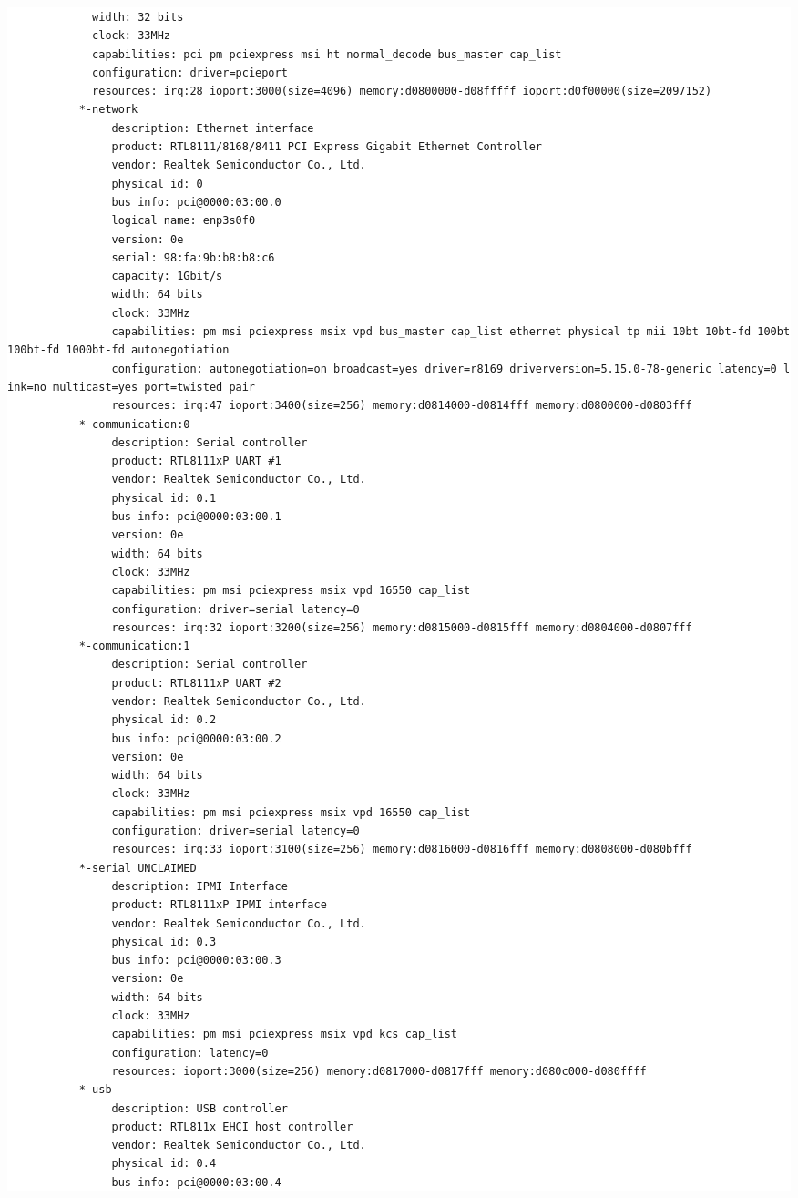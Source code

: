 	             width: 32 bits
	             clock: 33MHz
	             capabilities: pci pm pciexpress msi ht normal_decode bus_master cap_list
	             configuration: driver=pcieport
	             resources: irq:28 ioport:3000(size=4096) memory:d0800000-d08fffff ioport:d0f00000(size=2097152)
	           *-network
	                description: Ethernet interface
	                product: RTL8111/8168/8411 PCI Express Gigabit Ethernet Controller
	                vendor: Realtek Semiconductor Co., Ltd.
	                physical id: 0
	                bus info: pci@0000:03:00.0
	                logical name: enp3s0f0
	                version: 0e
	                serial: 98:fa:9b:b8:b8:c6
	                capacity: 1Gbit/s
	                width: 64 bits
	                clock: 33MHz
	                capabilities: pm msi pciexpress msix vpd bus_master cap_list ethernet physical tp mii 10bt 10bt-fd 100bt 100bt-fd 1000bt-fd autonegotiation
	                configuration: autonegotiation=on broadcast=yes driver=r8169 driverversion=5.15.0-78-generic latency=0 link=no multicast=yes port=twisted pair
	                resources: irq:47 ioport:3400(size=256) memory:d0814000-d0814fff memory:d0800000-d0803fff
	           *-communication:0
	                description: Serial controller
	                product: RTL8111xP UART #1
	                vendor: Realtek Semiconductor Co., Ltd.
	                physical id: 0.1
	                bus info: pci@0000:03:00.1
	                version: 0e
	                width: 64 bits
	                clock: 33MHz
	                capabilities: pm msi pciexpress msix vpd 16550 cap_list
	                configuration: driver=serial latency=0
	                resources: irq:32 ioport:3200(size=256) memory:d0815000-d0815fff memory:d0804000-d0807fff
	           *-communication:1
	                description: Serial controller
	                product: RTL8111xP UART #2
	                vendor: Realtek Semiconductor Co., Ltd.
	                physical id: 0.2
	                bus info: pci@0000:03:00.2
	                version: 0e
	                width: 64 bits
	                clock: 33MHz
	                capabilities: pm msi pciexpress msix vpd 16550 cap_list
	                configuration: driver=serial latency=0
	                resources: irq:33 ioport:3100(size=256) memory:d0816000-d0816fff memory:d0808000-d080bfff
	           *-serial UNCLAIMED
	                description: IPMI Interface
	                product: RTL8111xP IPMI interface
	                vendor: Realtek Semiconductor Co., Ltd.
	                physical id: 0.3
	                bus info: pci@0000:03:00.3
	                version: 0e
	                width: 64 bits
	                clock: 33MHz
	                capabilities: pm msi pciexpress msix vpd kcs cap_list
	                configuration: latency=0
	                resources: ioport:3000(size=256) memory:d0817000-d0817fff memory:d080c000-d080ffff
	           *-usb
	                description: USB controller
	                product: RTL811x EHCI host controller
	                vendor: Realtek Semiconductor Co., Ltd.
	                physical id: 0.4
	                bus info: pci@0000:03:00.4